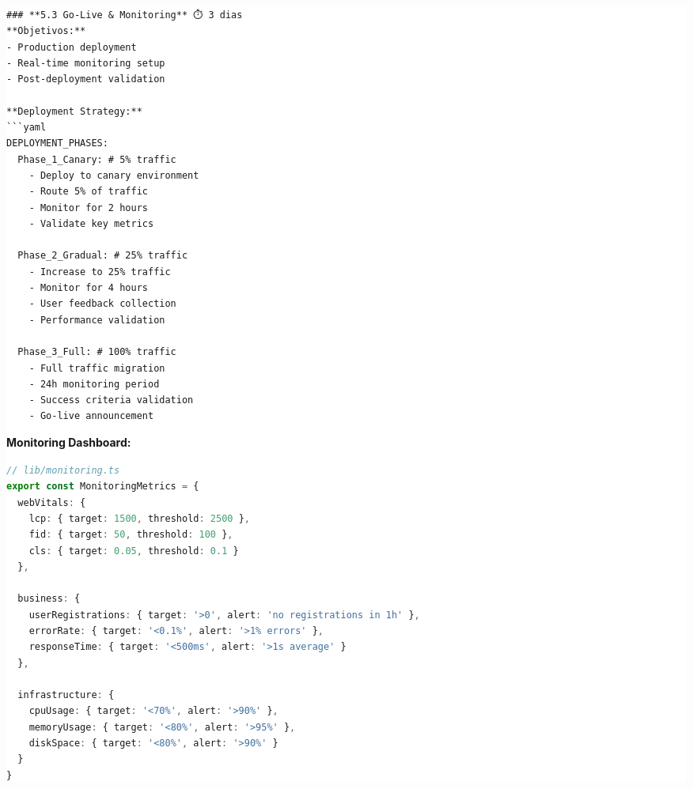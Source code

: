 ```
### **5.3 Go-Live & Monitoring** ⏱️ 3 dias
**Objetivos:**
- Production deployment
- Real-time monitoring setup
- Post-deployment validation

**Deployment Strategy:**
```yaml
DEPLOYMENT_PHASES:
  Phase_1_Canary: # 5% traffic
    - Deploy to canary environment
    - Route 5% of traffic
    - Monitor for 2 hours
    - Validate key metrics
    
  Phase_2_Gradual: # 25% traffic
    - Increase to 25% traffic
    - Monitor for 4 hours
    - User feedback collection
    - Performance validation
    
  Phase_3_Full: # 100% traffic
    - Full traffic migration
    - 24h monitoring period
    - Success criteria validation
    - Go-live announcement
```

**Monitoring Dashboard:**
```typescript
// lib/monitoring.ts
export const MonitoringMetrics = {
  webVitals: {
    lcp: { target: 1500, threshold: 2500 },
    fid: { target: 50, threshold: 100 },
    cls: { target: 0.05, threshold: 0.1 }
  },
  
  business: {
    userRegistrations: { target: '>0', alert: 'no registrations in 1h' },
    errorRate: { target: '<0.1%', alert: '>1% errors' },
    responseTime: { target: '<500ms', alert: '>1s average' }
  },
  
  infrastructure: {
    cpuUsage: { target: '<70%', alert: '>90%' },
    memoryUsage: { target: '<80%', alert: '>95%' },
    diskSpace: { target: '<80%', alert: '>90%' }
  }
}
```
